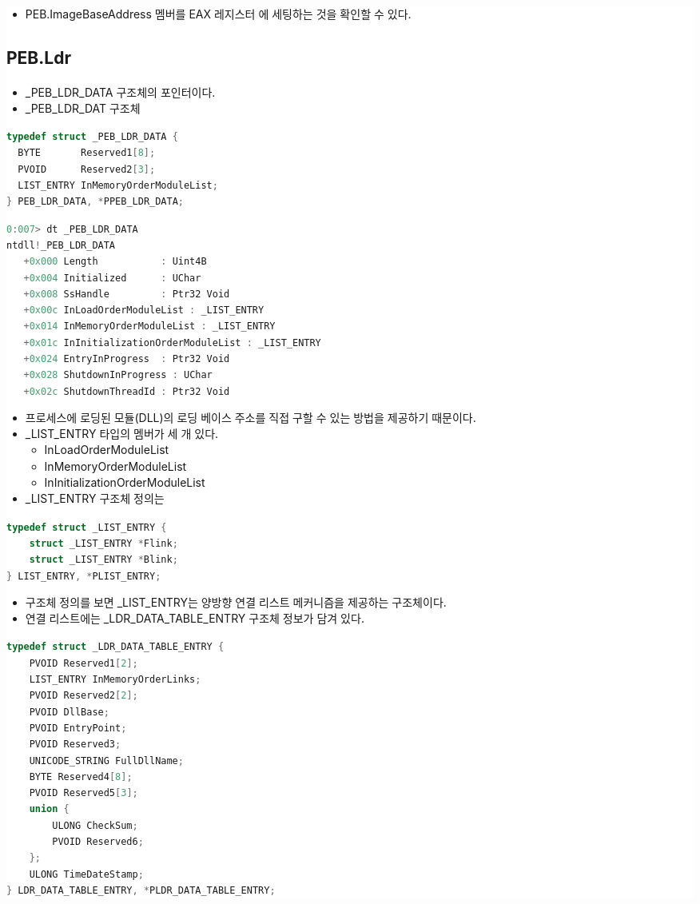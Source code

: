 - PEB.ImageBaseAddress 멤버를 EAX 레지스터 에 세팅하는 것을 확인할 수 있다.

 

## PEB.Ldr

- _PEB_LDR_DATA 구조체의 포인터이다.
- _PEB_LDR_DAT 구조체

```cpp
typedef struct _PEB_LDR_DATA {
  BYTE       Reserved1[8];
  PVOID      Reserved2[3];
  LIST_ENTRY InMemoryOrderModuleList;
} PEB_LDR_DATA, *PPEB_LDR_DATA;
```

```cpp
0:007> dt _PEB_LDR_DATA
ntdll!_PEB_LDR_DATA
   +0x000 Length           : Uint4B
   +0x004 Initialized      : UChar
   +0x008 SsHandle         : Ptr32 Void
   +0x00c InLoadOrderModuleList : _LIST_ENTRY
   +0x014 InMemoryOrderModuleList : _LIST_ENTRY
   +0x01c InInitializationOrderModuleList : _LIST_ENTRY
   +0x024 EntryInProgress  : Ptr32 Void
   +0x028 ShutdownInProgress : UChar
   +0x02c ShutdownThreadId : Ptr32 Void
```

- 프로세스에 로딩된 모듈(DLL)의 로딩 베이스 주소를 직접 구할 수 있는 방법을 제공하기 때문이다.
- _LIST_ENTRY 타입의 멤버가 세 개 있다.
    - InLoadOrderModuleList
    - InMemoryOrderModuleList
    - InInitializationOrderModuleList
- _LIST_ENTRY 구조체 정의는

```cpp
typedef struct _LIST_ENTRY {
	struct _LIST_ENTRY *Flink;
	struct _LIST_ENTRY *Blink;
} LIST_ENTRY, *PLIST_ENTRY;
```

- 구조체 정의를 보면 _LIST_ENTRY는 양방향 연결 리스트 메커니즘을 제공하는 구조체이다.
- 연결 리스트에는 _LDR_DATA_TABLE_ENTRY 구조체 정보가 담겨 있다.

```cpp
typedef struct _LDR_DATA_TABLE_ENTRY {
    PVOID Reserved1[2];
    LIST_ENTRY InMemoryOrderLinks;
    PVOID Reserved2[2];
    PVOID DllBase;
    PVOID EntryPoint;
    PVOID Reserved3;
    UNICODE_STRING FullDllName;
    BYTE Reserved4[8];
    PVOID Reserved5[3];
    union {
        ULONG CheckSum;
        PVOID Reserved6;
    };
    ULONG TimeDateStamp;
} LDR_DATA_TABLE_ENTRY, *PLDR_DATA_TABLE_ENTRY;
```
